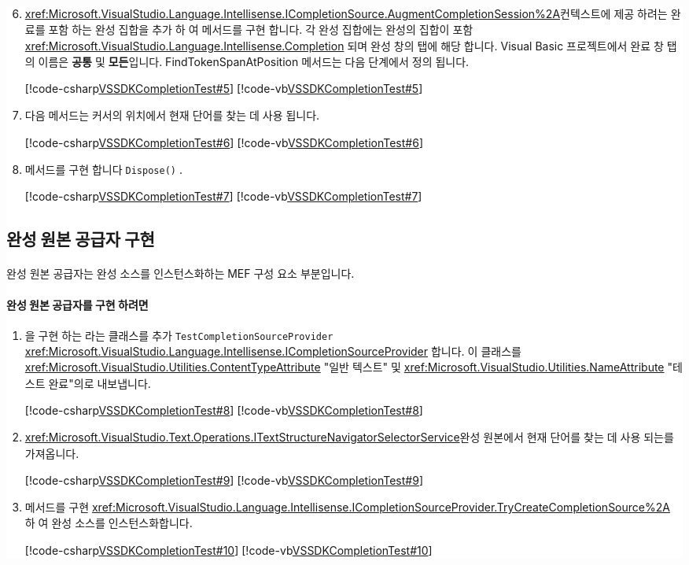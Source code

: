 6. <xref:Microsoft.VisualStudio.Language.Intellisense.ICompletionSource.AugmentCompletionSession%2A>컨텍스트에 제공 하려는 완료를 포함 하는 완성 집합을 추가 하 여 메서드를 구현 합니다. 각 완성 집합에는 완성의 집합이 포함 <xref:Microsoft.VisualStudio.Language.Intellisense.Completion> 되며 완성 창의 탭에 해당 합니다. Visual Basic 프로젝트에서 완료 창 탭의 이름은 **공통** 및 **모든**입니다. FindTokenSpanAtPosition 메서드는 다음 단계에서 정의 됩니다.  
  
     [!code-csharp[VSSDKCompletionTest#5](../snippets/csharp/VS_Snippets_VSSDK/vssdkcompletiontest/cs/testcompletionsource.cs#5)]
     [!code-vb[VSSDKCompletionTest#5](../snippets/visualbasic/VS_Snippets_VSSDK/vssdkcompletiontest/vb/testcompletionsource.vb#5)]  
  
7. 다음 메서드는 커서의 위치에서 현재 단어를 찾는 데 사용 됩니다.  
  
     [!code-csharp[VSSDKCompletionTest#6](../snippets/csharp/VS_Snippets_VSSDK/vssdkcompletiontest/cs/testcompletionsource.cs#6)]
     [!code-vb[VSSDKCompletionTest#6](../snippets/visualbasic/VS_Snippets_VSSDK/vssdkcompletiontest/vb/testcompletionsource.vb#6)]  
  
8. 메서드를 구현 합니다 `Dispose()` .  
  
     [!code-csharp[VSSDKCompletionTest#7](../snippets/csharp/VS_Snippets_VSSDK/vssdkcompletiontest/cs/testcompletionsource.cs#7)]
     [!code-vb[VSSDKCompletionTest#7](../snippets/visualbasic/VS_Snippets_VSSDK/vssdkcompletiontest/vb/testcompletionsource.vb#7)]  
  
## <a name="implementing-the-completion-source-provider"></a>완성 원본 공급자 구현  
 완성 원본 공급자는 완성 소스를 인스턴스화하는 MEF 구성 요소 부분입니다.  
  
#### <a name="to-implement-the-completion-source-provider"></a>완성 원본 공급자를 구현 하려면  
  
1. 을 구현 하는 라는 클래스를 추가 `TestCompletionSourceProvider` <xref:Microsoft.VisualStudio.Language.Intellisense.ICompletionSourceProvider> 합니다. 이 클래스를 <xref:Microsoft.VisualStudio.Utilities.ContentTypeAttribute> "일반 텍스트" 및 <xref:Microsoft.VisualStudio.Utilities.NameAttribute> "테스트 완료"의로 내보냅니다.  
  
     [!code-csharp[VSSDKCompletionTest#8](../snippets/csharp/VS_Snippets_VSSDK/vssdkcompletiontest/cs/testcompletionsource.cs#8)]
     [!code-vb[VSSDKCompletionTest#8](../snippets/visualbasic/VS_Snippets_VSSDK/vssdkcompletiontest/vb/testcompletionsource.vb#8)]  
  
2. <xref:Microsoft.VisualStudio.Text.Operations.ITextStructureNavigatorSelectorService>완성 원본에서 현재 단어를 찾는 데 사용 되는를 가져옵니다.  
  
     [!code-csharp[VSSDKCompletionTest#9](../snippets/csharp/VS_Snippets_VSSDK/vssdkcompletiontest/cs/testcompletionsource.cs#9)]
     [!code-vb[VSSDKCompletionTest#9](../snippets/visualbasic/VS_Snippets_VSSDK/vssdkcompletiontest/vb/testcompletionsource.vb#9)]  
  
3. 메서드를 구현 <xref:Microsoft.VisualStudio.Language.Intellisense.ICompletionSourceProvider.TryCreateCompletionSource%2A> 하 여 완성 소스를 인스턴스화합니다.  
  
     [!code-csharp[VSSDKCompletionTest#10](../snippets/csharp/VS_Snippets_VSSDK/vssdkcompletiontest/cs/testcompletionsource.cs#10)]
     [!code-vb[VSSDKCompletionTest#10](../snippets/visualbasic/VS_Snippets_VSSDK/vssdkcompletiontest/vb/testcompletionsource.vb#10)]  
  